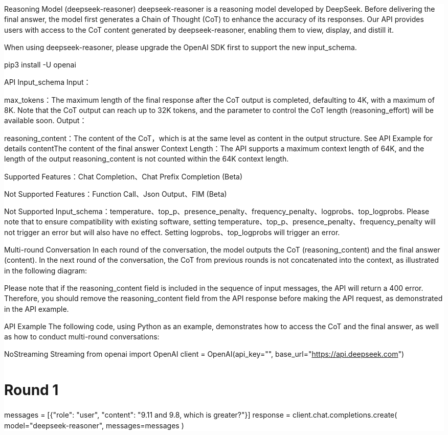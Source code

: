 
Reasoning Model (deepseek-reasoner)
deepseek-reasoner is a reasoning model developed by DeepSeek. Before delivering the final answer, the model first generates a Chain of Thought (CoT) to enhance the accuracy of its responses. Our API provides users with access to the CoT content generated by deepseek-reasoner, enabling them to view, display, and distill it.

When using deepseek-reasoner, please upgrade the OpenAI SDK first to support the new input_schema.

pip3 install -U openai

API Input_schema
Input：

max_tokens：The maximum length of the final response after the CoT output is completed, defaulting to 4K, with a maximum of 8K. Note that the CoT output can reach up to 32K tokens, and the parameter to control the CoT length (reasoning_effort) will be available soon.
Output：

reasoning_content：The content of the CoT，which is at the same level as content in the output structure. See API Example for details
contentThe content of the final answer
Context Length：The API supports a maximum context length of 64K, and the length of the output reasoning_content is not counted within the 64K context length.

Supported Features：Chat Completion、Chat Prefix Completion (Beta)

Not Supported Features：Function Call、Json Output、FIM (Beta)

Not Supported Input_schema：temperature、top_p、presence_penalty、frequency_penalty、logprobs、top_logprobs. Please note that to ensure compatibility with existing software, setting temperature、top_p、presence_penalty、frequency_penalty will not trigger an error but will also have no effect. Setting logprobs、top_logprobs will trigger an error.

Multi-round Conversation
In each round of the conversation, the model outputs the CoT (reasoning_content) and the final answer (content). In the next round of the conversation, the CoT from previous rounds is not concatenated into the context, as illustrated in the following diagram:


Please note that if the reasoning_content field is included in the sequence of input messages, the API will return a 400 error. Therefore, you should remove the reasoning_content field from the API response before making the API request, as demonstrated in the API example.

API Example
The following code, using Python as an example, demonstrates how to access the CoT and the final answer, as well as how to conduct multi-round conversations:

NoStreaming
Streaming
from openai import OpenAI
client = OpenAI(api_key="<DeepSeek API Key>", base_url="https://api.deepseek.com")

# Round 1
messages = [{"role": "user", "content": "9.11 and 9.8, which is greater?"}]
response = client.chat.completions.create(
    model="deepseek-reasoner",
    messages=messages
)
